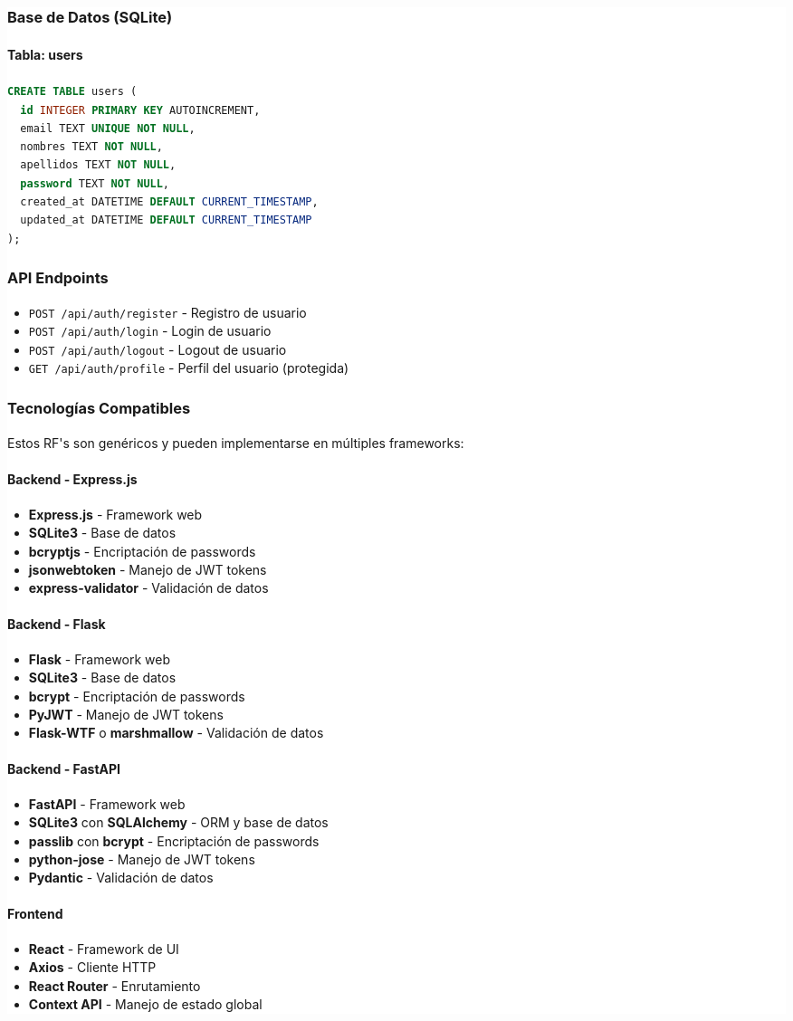 ### Base de Datos (SQLite)

#### Tabla: users

```sql
CREATE TABLE users (
  id INTEGER PRIMARY KEY AUTOINCREMENT,
  email TEXT UNIQUE NOT NULL,
  nombres TEXT NOT NULL,
  apellidos TEXT NOT NULL,
  password TEXT NOT NULL,
  created_at DATETIME DEFAULT CURRENT_TIMESTAMP,
  updated_at DATETIME DEFAULT CURRENT_TIMESTAMP
);
```

### API Endpoints

- `POST /api/auth/register` - Registro de usuario
- `POST /api/auth/login` - Login de usuario
- `POST /api/auth/logout` - Logout de usuario
- `GET /api/auth/profile` - Perfil del usuario (protegida)

### Tecnologías Compatibles

Estos RF's son genéricos y pueden implementarse en múltiples frameworks:

#### Backend - Express.js

- **Express.js** - Framework web
- **SQLite3** - Base de datos
- **bcryptjs** - Encriptación de passwords
- **jsonwebtoken** - Manejo de JWT tokens
- **express-validator** - Validación de datos

#### Backend - Flask

- **Flask** - Framework web
- **SQLite3** - Base de datos
- **bcrypt** - Encriptación de passwords
- **PyJWT** - Manejo de JWT tokens
- **Flask-WTF** o **marshmallow** - Validación de datos

#### Backend - FastAPI

- **FastAPI** - Framework web
- **SQLite3** con **SQLAlchemy** - ORM y base de datos
- **passlib** con **bcrypt** - Encriptación de passwords
- **python-jose** - Manejo de JWT tokens
- **Pydantic** - Validación de datos

#### Frontend

- **React** - Framework de UI
- **Axios** - Cliente HTTP
- **React Router** - Enrutamiento
- **Context API** - Manejo de estado global
